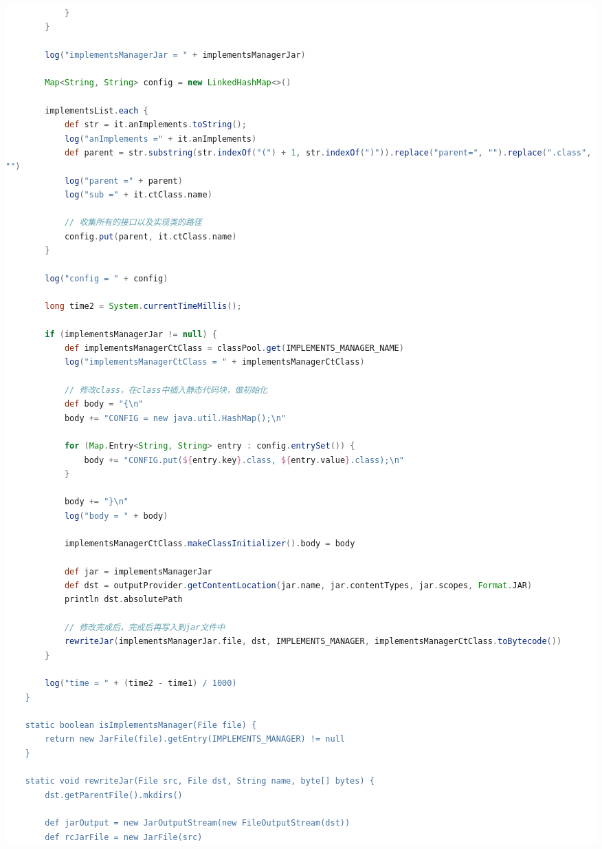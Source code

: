 ```groovy
            }
        }

        log("implementsManagerJar = " + implementsManagerJar)

        Map<String, String> config = new LinkedHashMap<>()

        implementsList.each {
            def str = it.anImplements.toString();
            log("anImplements =" + it.anImplements)
            def parent = str.substring(str.indexOf("(") + 1, str.indexOf(")")).replace("parent=", "").replace(".class", "")
            log("parent =" + parent)
            log("sub =" + it.ctClass.name)

            // 收集所有的接口以及实现类的路径
            config.put(parent, it.ctClass.name)
        }

        log("config = " + config)

        long time2 = System.currentTimeMillis();

        if (implementsManagerJar != null) {
            def implementsManagerCtClass = classPool.get(IMPLEMENTS_MANAGER_NAME)
            log("implementsManagerCtClass = " + implementsManagerCtClass)

            // 修改class，在class中插入静态代码块，做初始化
            def body = "{\n"
            body += "CONFIG = new java.util.HashMap();\n"

            for (Map.Entry<String, String> entry : config.entrySet()) {
                body += "CONFIG.put(${entry.key}.class, ${entry.value}.class);\n"
            }

            body += "}\n"
            log("body = " + body)

            implementsManagerCtClass.makeClassInitializer().body = body

            def jar = implementsManagerJar
            def dst = outputProvider.getContentLocation(jar.name, jar.contentTypes, jar.scopes, Format.JAR)
            println dst.absolutePath

            // 修改完成后，完成后再写入到jar文件中
            rewriteJar(implementsManagerJar.file, dst, IMPLEMENTS_MANAGER, implementsManagerCtClass.toBytecode())
        }

        log("time = " + (time2 - time1) / 1000)
    }

    static boolean isImplementsManager(File file) {
        return new JarFile(file).getEntry(IMPLEMENTS_MANAGER) != null
    }

    static void rewriteJar(File src, File dst, String name, byte[] bytes) {
        dst.getParentFile().mkdirs()

        def jarOutput = new JarOutputStream(new FileOutputStream(dst))
        def rcJarFile = new JarFile(src)

```
